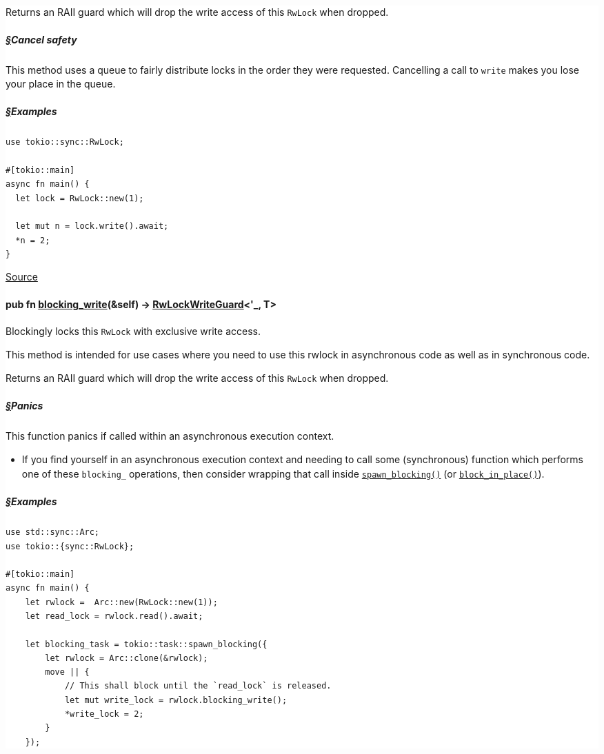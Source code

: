 Returns an RAII guard which will drop the write access of this `RwLock`
when dropped.

##### [§](#cancel-safety-2)Cancel safety

This method uses a queue to fairly distribute locks in the order they
were requested. Cancelling a call to `write` makes you lose your place
in the queue.

##### [§](#examples-10)Examples

```
use tokio::sync::RwLock;

#[tokio::main]
async fn main() {
  let lock = RwLock::new(1);

  let mut n = lock.write().await;
  *n = 2;
}
```

[Source](https://docs.rs/tokio/1.44.1/x86_64-unknown-linux-gnu/src/tokio/sync/rwlock.rs.html#865)

#### pub fn [blocking\_write](#method.blocking_write)(&self) -> [RwLockWriteGuard](https://docs.rs/tokio/1.44.1/x86_64-unknown-linux-gnu/tokio/sync/rwlock/write_guard/struct.RwLockWriteGuard.html "struct tokio::sync::rwlock::write_guard::RwLockWriteGuard")<'\_, T>

Blockingly locks this `RwLock` with exclusive write access.

This method is intended for use cases where you
need to use this rwlock in asynchronous code as well as in synchronous code.

Returns an RAII guard which will drop the write access of this `RwLock` when dropped.

##### [§](#panics-2)Panics

This function panics if called within an asynchronous execution context.

* If you find yourself in an asynchronous execution context and needing
  to call some (synchronous) function which performs one of these
  `blocking_` operations, then consider wrapping that call inside
  [`spawn_blocking()`](struct.TokioHandle.html_method.spawn_blocking.md "method tauri::async_runtime::TokioHandle::spawn_blocking")
  (or [`block_in_place()`](https://docs.rs/tokio/1.44.1/x86_64-unknown-linux-gnu/tokio/task/blocking/fn.block_in_place.html "fn tokio::task::blocking::block_in_place")).

##### [§](#examples-11)Examples

```
use std::sync::Arc;
use tokio::{sync::RwLock};

#[tokio::main]
async fn main() {
    let rwlock =  Arc::new(RwLock::new(1));
    let read_lock = rwlock.read().await;

    let blocking_task = tokio::task::spawn_blocking({
        let rwlock = Arc::clone(&rwlock);
        move || {
            // This shall block until the `read_lock` is released.
            let mut write_lock = rwlock.blocking_write();
            *write_lock = 2;
        }
    });
```